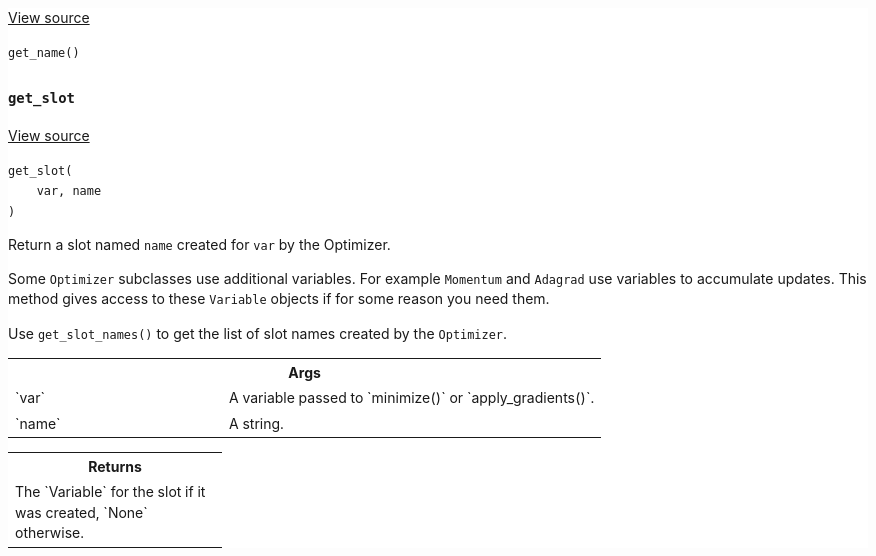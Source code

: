 <a target="_blank" class="external" href="/code/stable/tensorflow/python/training/optimizer.py">View source</a>

<pre class="devsite-click-to-copy prettyprint lang-py tfo-signature-link">
<code>get_name()
</code></pre>




<h3 id="get_slot"><code>get_slot</code></h3>

<a target="_blank" class="external" href="/code/stable/tensorflow/python/training/optimizer.py">View source</a>

<pre class="devsite-click-to-copy prettyprint lang-py tfo-signature-link">
<code>get_slot(
    var, name
)
</code></pre>

Return a slot named `name` created for `var` by the Optimizer.

Some `Optimizer` subclasses use additional variables.  For example
`Momentum` and `Adagrad` use variables to accumulate updates.  This method
gives access to these `Variable` objects if for some reason you need them.

Use `get_slot_names()` to get the list of slot names created by the
`Optimizer`.


 <table class="responsive fixed orange">
<colgroup><col width="214px"><col></colgroup>
<tr><th colspan="2">Args</th></tr>

<tr>
<td>
`var`
</td>
<td>
A variable passed to `minimize()` or `apply_gradients()`.
</td>
</tr><tr>
<td>
`name`
</td>
<td>
A string.
</td>
</tr>
</table>




 <table class="responsive fixed orange">
<colgroup><col width="214px"><col></colgroup>
<tr><th colspan="2">Returns</th></tr>
<tr class="alt">
<td colspan="2">
The `Variable` for the slot if it was created, `None` otherwise.
</td>
</tr>
